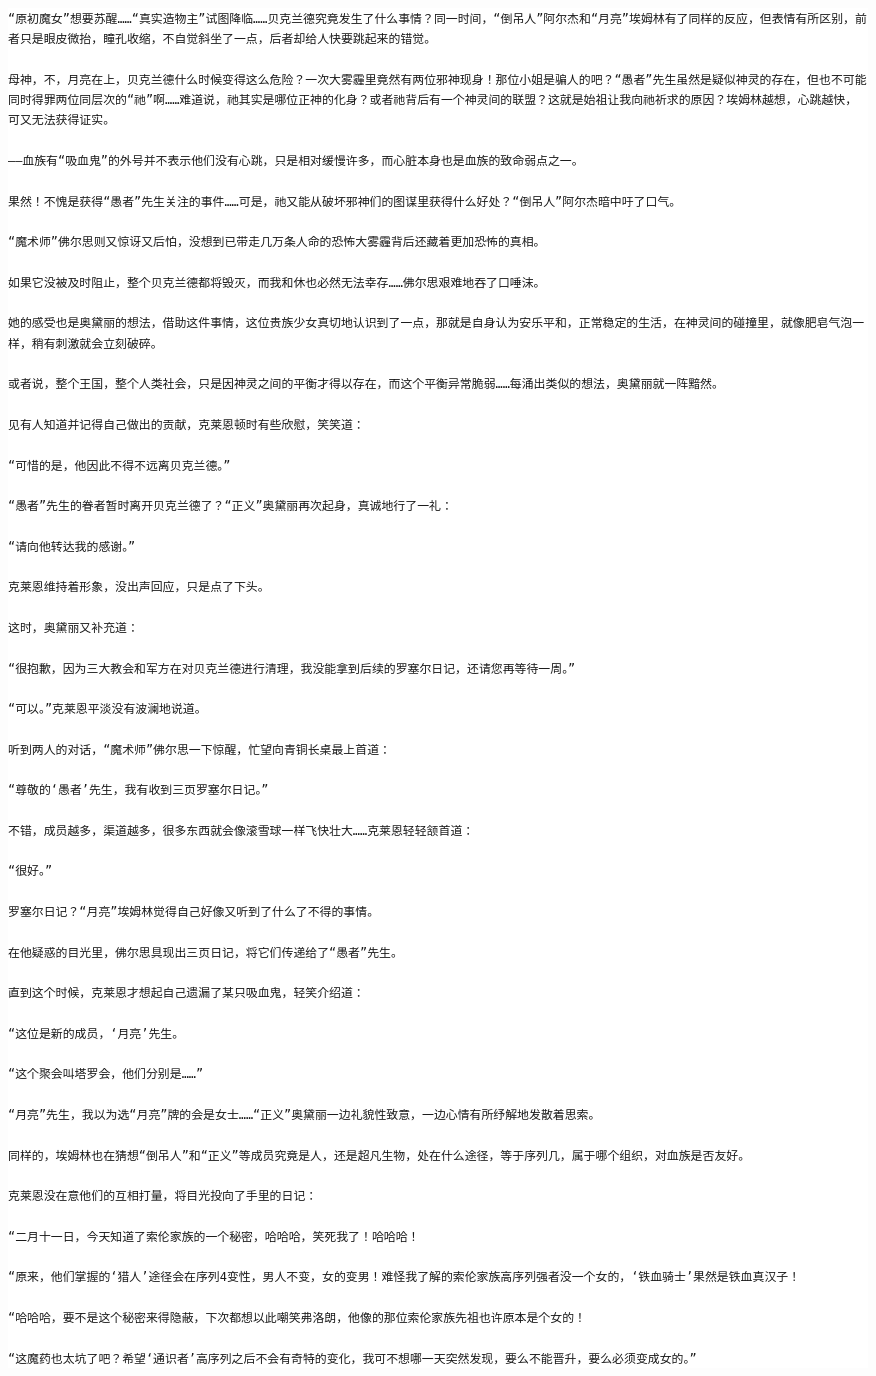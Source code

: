     “原初魔女”想要苏醒……“真实造物主”试图降临……贝克兰德究竟发生了什么事情？同一时间，“倒吊人”阿尔杰和“月亮”埃姆林有了同样的反应，但表情有所区别，前者只是眼皮微抬，瞳孔收缩，不自觉斜坐了一点，后者却给人快要跳起来的错觉。

    母神，不，月亮在上，贝克兰德什么时候变得这么危险？一次大雾霾里竟然有两位邪神现身！那位小姐是骗人的吧？“愚者”先生虽然是疑似神灵的存在，但也不可能同时得罪两位同层次的“祂”啊……难道说，祂其实是哪位正神的化身？或者祂背后有一个神灵间的联盟？这就是始祖让我向祂祈求的原因？埃姆林越想，心跳越快，可又无法获得证实。

    ——血族有“吸血鬼”的外号并不表示他们没有心跳，只是相对缓慢许多，而心脏本身也是血族的致命弱点之一。

    果然！不愧是获得“愚者”先生关注的事件……可是，祂又能从破坏邪神们的图谋里获得什么好处？“倒吊人”阿尔杰暗中吁了口气。

    “魔术师”佛尔思则又惊讶又后怕，没想到已带走几万条人命的恐怖大雾霾背后还藏着更加恐怖的真相。

    如果它没被及时阻止，整个贝克兰德都将毁灭，而我和休也必然无法幸存……佛尔思艰难地吞了口唾沫。

    她的感受也是奥黛丽的想法，借助这件事情，这位贵族少女真切地认识到了一点，那就是自身认为安乐平和，正常稳定的生活，在神灵间的碰撞里，就像肥皂气泡一样，稍有刺激就会立刻破碎。

    或者说，整个王国，整个人类社会，只是因神灵之间的平衡才得以存在，而这个平衡异常脆弱……每涌出类似的想法，奥黛丽就一阵黯然。

    见有人知道并记得自己做出的贡献，克莱恩顿时有些欣慰，笑笑道：

    “可惜的是，他因此不得不远离贝克兰德。”

    “愚者”先生的眷者暂时离开贝克兰德了？“正义”奥黛丽再次起身，真诚地行了一礼：

    “请向他转达我的感谢。”

    克莱恩维持着形象，没出声回应，只是点了下头。

    这时，奥黛丽又补充道：

    “很抱歉，因为三大教会和军方在对贝克兰德进行清理，我没能拿到后续的罗塞尔日记，还请您再等待一周。”

    “可以。”克莱恩平淡没有波澜地说道。

    听到两人的对话，“魔术师”佛尔思一下惊醒，忙望向青铜长桌最上首道：

    “尊敬的‘愚者’先生，我有收到三页罗塞尔日记。”

    不错，成员越多，渠道越多，很多东西就会像滚雪球一样飞快壮大……克莱恩轻轻颔首道：

    “很好。”

    罗塞尔日记？“月亮”埃姆林觉得自己好像又听到了什么了不得的事情。

    在他疑惑的目光里，佛尔思具现出三页日记，将它们传递给了“愚者”先生。

    直到这个时候，克莱恩才想起自己遗漏了某只吸血鬼，轻笑介绍道：

    “这位是新的成员，‘月亮’先生。

    “这个聚会叫塔罗会，他们分别是……”

    “月亮”先生，我以为选“月亮”牌的会是女士……“正义”奥黛丽一边礼貌性致意，一边心情有所纾解地发散着思索。

    同样的，埃姆林也在猜想“倒吊人”和“正义”等成员究竟是人，还是超凡生物，处在什么途径，等于序列几，属于哪个组织，对血族是否友好。

    克莱恩没在意他们的互相打量，将目光投向了手里的日记：

    “二月十一日，今天知道了索伦家族的一个秘密，哈哈哈，笑死我了！哈哈哈！

    “原来，他们掌握的‘猎人’途径会在序列4变性，男人不变，女的变男！难怪我了解的索伦家族高序列强者没一个女的，‘铁血骑士’果然是铁血真汉子！

    “哈哈哈，要不是这个秘密来得隐蔽，下次都想以此嘲笑弗洛朗，他像的那位索伦家族先祖也许原本是个女的！

    “这魔药也太坑了吧？希望‘通识者’高序列之后不会有奇特的变化，我可不想哪一天突然发现，要么不能晋升，要么必须变成女的。”
